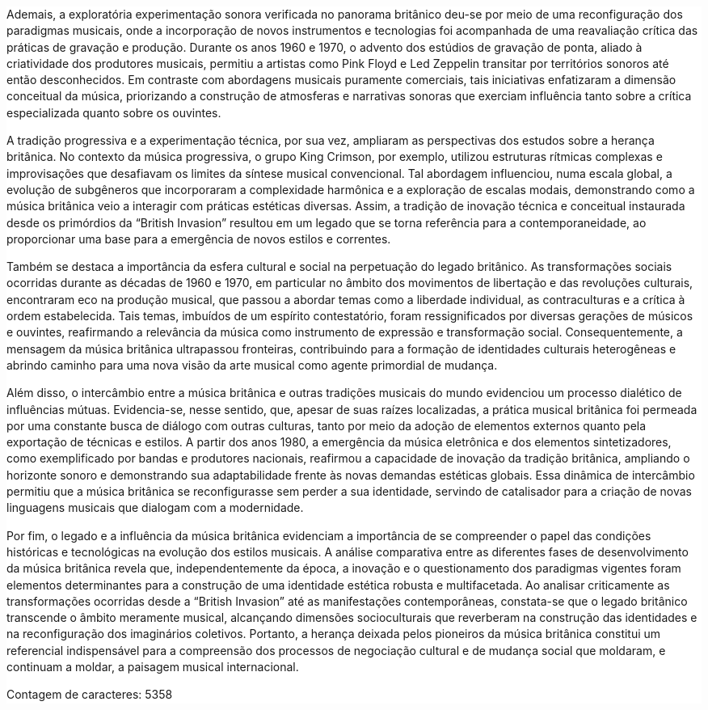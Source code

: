 Ademais, a exploratória experimentação sonora verificada no panorama britânico deu-se por meio de
uma reconfiguração dos paradigmas musicais, onde a incorporação de novos instrumentos e tecnologias
foi acompanhada de uma reavaliação crítica das práticas de gravação e produção. Durante os anos 1960
e 1970, o advento dos estúdios de gravação de ponta, aliado à criatividade dos produtores musicais,
permitiu a artistas como Pink Floyd e Led Zeppelin transitar por territórios sonoros até então
desconhecidos. Em contraste com abordagens musicais puramente comerciais, tais iniciativas
enfatizaram a dimensão conceitual da música, priorizando a construção de atmosferas e narrativas
sonoras que exerciam influência tanto sobre a crítica especializada quanto sobre os ouvintes.

A tradição progressiva e a experimentação técnica, por sua vez, ampliaram as perspectivas dos
estudos sobre a herança britânica. No contexto da música progressiva, o grupo King Crimson, por
exemplo, utilizou estruturas rítmicas complexas e improvisações que desafiavam os limites da síntese
musical convencional. Tal abordagem influenciou, numa escala global, a evolução de subgêneros que
incorporaram a complexidade harmônica e a exploração de escalas modais, demonstrando como a música
britânica veio a interagir com práticas estéticas diversas. Assim, a tradição de inovação técnica e
conceitual instaurada desde os primórdios da “British Invasion” resultou em um legado que se torna
referência para a contemporaneidade, ao proporcionar uma base para a emergência de novos estilos e
correntes.

Também se destaca a importância da esfera cultural e social na perpetuação do legado britânico. As
transformações sociais ocorridas durante as décadas de 1960 e 1970, em particular no âmbito dos
movimentos de libertação e das revoluções culturais, encontraram eco na produção musical, que passou
a abordar temas como a liberdade individual, as contraculturas e a crítica à ordem estabelecida.
Tais temas, imbuídos de um espírito contestatório, foram ressignificados por diversas gerações de
músicos e ouvintes, reafirmando a relevância da música como instrumento de expressão e transformação
social. Consequentemente, a mensagem da música britânica ultrapassou fronteiras, contribuindo para a
formação de identidades culturais heterogêneas e abrindo caminho para uma nova visão da arte musical
como agente primordial de mudança.

Além disso, o intercâmbio entre a música britânica e outras tradições musicais do mundo evidenciou
um processo dialético de influências mútuas. Evidencia-se, nesse sentido, que, apesar de suas raízes
localizadas, a prática musical britânica foi permeada por uma constante busca de diálogo com outras
culturas, tanto por meio da adoção de elementos externos quanto pela exportação de técnicas e
estilos. A partir dos anos 1980, a emergência da música eletrônica e dos elementos sintetizadores,
como exemplificado por bandas e produtores nacionais, reafirmou a capacidade de inovação da tradição
britânica, ampliando o horizonte sonoro e demonstrando sua adaptabilidade frente às novas demandas
estéticas globais. Essa dinâmica de intercâmbio permitiu que a música britânica se reconfigurasse
sem perder a sua identidade, servindo de catalisador para a criação de novas linguagens musicais que
dialogam com a modernidade.

Por fim, o legado e a influência da música britânica evidenciam a importância de se compreender o
papel das condições históricas e tecnológicas na evolução dos estilos musicais. A análise
comparativa entre as diferentes fases de desenvolvimento da música britânica revela que,
independentemente da época, a inovação e o questionamento dos paradigmas vigentes foram elementos
determinantes para a construção de uma identidade estética robusta e multifacetada. Ao analisar
criticamente as transformações ocorridas desde a “British Invasion” até as manifestações
contemporâneas, constata-se que o legado britânico transcende o âmbito meramente musical, alcançando
dimensões socioculturais que reverberam na construção das identidades e na reconfiguração dos
imaginários coletivos. Portanto, a herança deixada pelos pioneiros da música britânica constitui um
referencial indispensável para a compreensão dos processos de negociação cultural e de mudança
social que moldaram, e continuam a moldar, a paisagem musical internacional.

Contagem de caracteres: 5358
